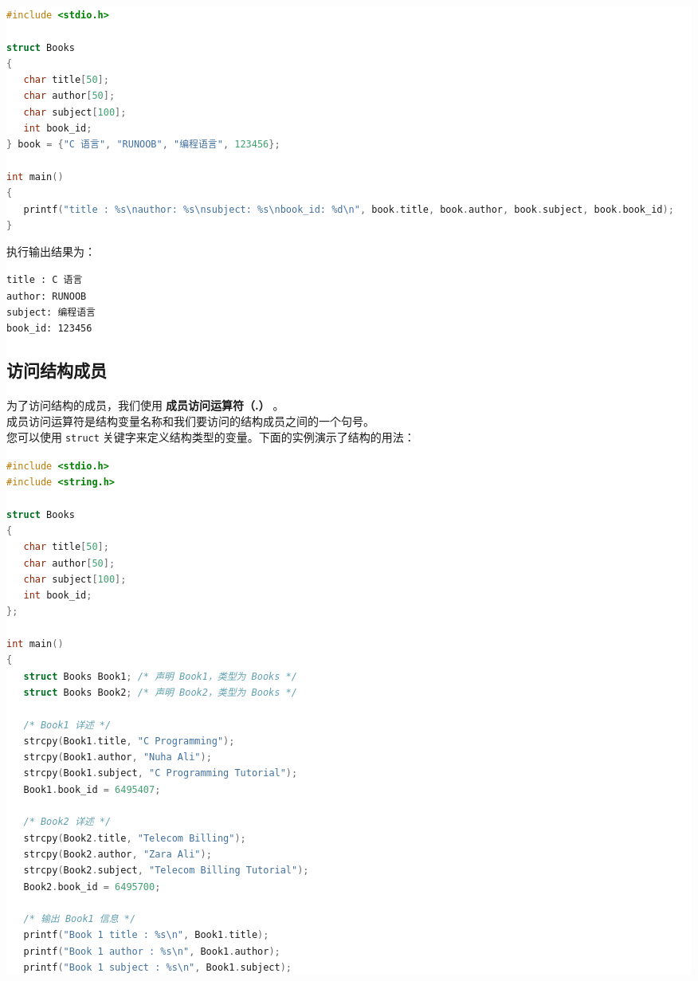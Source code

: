 ```c
#include <stdio.h>

struct Books
{
   char title[50];
   char author[50];
   char subject[100];
   int book_id;
} book = {"C 语言", "RUNOOB", "编程语言", 123456};

int main()
{
   printf("title : %s\nauthor: %s\nsubject: %s\nbook_id: %d\n", book.title, book.author, book.subject, book.book_id);
}
```

执行输出结果为：

```text
title : C 语言
author: RUNOOB
subject: 编程语言
book_id: 123456
```

## 访问结构成员

为了访问结构的成员，我们使用 **成员访问运算符（.）** 。  
成员访问运算符是结构变量名称和我们要访问的结构成员之间的一个句号。  
您可以使用 `struct` 关键字来定义结构类型的变量。下面的实例演示了结构的用法：

```c
#include <stdio.h>
#include <string.h>

struct Books
{
   char title[50];
   char author[50];
   char subject[100];
   int book_id;
};

int main()
{
   struct Books Book1; /* 声明 Book1，类型为 Books */
   struct Books Book2; /* 声明 Book2，类型为 Books */

   /* Book1 详述 */
   strcpy(Book1.title, "C Programming");
   strcpy(Book1.author, "Nuha Ali");
   strcpy(Book1.subject, "C Programming Tutorial");
   Book1.book_id = 6495407;

   /* Book2 详述 */
   strcpy(Book2.title, "Telecom Billing");
   strcpy(Book2.author, "Zara Ali");
   strcpy(Book2.subject, "Telecom Billing Tutorial");
   Book2.book_id = 6495700;

   /* 输出 Book1 信息 */
   printf("Book 1 title : %s\n", Book1.title);
   printf("Book 1 author : %s\n", Book1.author);
   printf("Book 1 subject : %s\n", Book1.subject);
```